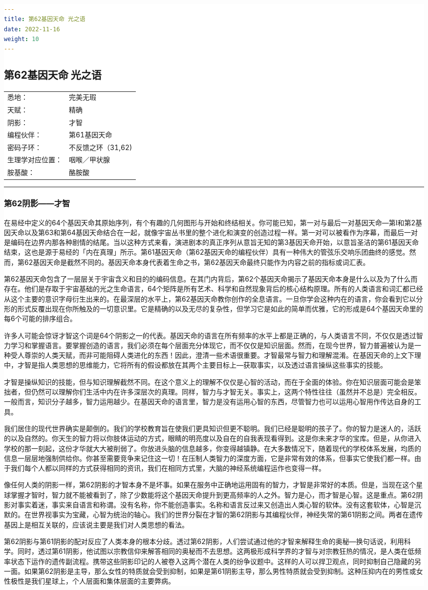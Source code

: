 ```yaml
---
title: 第62基因天命 光之语
date: 2022-11-16
weight: 10
---
```


## 第62基因天命 光之语

|    |    |
| -- | -- |
| 悉地：         | 完美无瑕 |
| 天赋：         | 精确 |
| 阴影：         | 才智 |
| 编程伙伴：      | 第61基因天命 |
| 密码子环：      | 不反馈之环（31,62) |
| 生理学对应位置： | 咽喉／甲状腺 |
| 胺基酸：        | 酪胺酸 |

<hr />

### 第62阴影——才智

在易经中定义的64个基因天命其原始序列，有个有趣的几何图形与开始和终结相关。你可能已知，第一对与最后一对基因天命—第I和第2基因天命以及第63和第64基因天命结合在一起，就像宇宙丛书里的整个进化和演变的创造过程一样。第一对可以被看作为序幕，而最后一对是编码在边界内那各种剧情的结尾。当以这种方式来看，演进剧本的真正序列从意旨无知的第3基因天命开始，以意旨圣洁的第61基因天命结束，这也是源于易经的「内在真理」所示。第61基因天命（第62基因天命的编程伙伴）具有一种伟大的管弦乐交响乐团曲终的感觉。然而，第62基因天命是截然不同的。基因天命本身代表着生命之书，第62基因天命最终只能作为内容之前的指标或词汇表。

第62基因天命包含了一层层关于宇宙含义和目的的编码信息。在其门内背后，第62个基因天命揭示了基因天命本身是什么以及为了什么而存在。他们是存取于宇宙基础的光之生命语言，64个矩阵是所有艺术、科学和自然现象背后的核心结构原理。所有的人类语言和词汇都已经从这个主要的意识字母衍生出来的。在最深层的水平上，第62基因天命教你创作的全息语言。一旦你学会这种内在的语言，你会看到它以分形的形式反覆出现在你所触及的一切意识里。它是精确的以及无尽的复杂性，但学习它是如此的简单而优雅，它的形成是64个基因天命里的每6个可能的排序组合。

许多人可能会惊讶才智这个词是64个阴影之一的代表。基因天命的语言在所有频率的水平上都是正确的，与人类语言不同，不仅仅是透过智力学习和掌握语言。要掌握创造的语言，我们必须在每个层面充分体现它，而不仅仅是知识层面。然而，在现今世界，智力普遍被认为是一种受人尊崇的人类天赋，而非可能阻碍人类进化的东西！因此，澄清一些术语很重要。才智最常与智力和理解混淆。在基因天命的上文下理中，才智是指人类思想的思维能力，它将所有的假设都放在其两个主要目标上—获取事实，以及透过语言操纵这些事实的技能。

才智是操纵知识的技能，但与知识理解截然不同。在这个意义上的理解不仅仅是心智的活动，而在于全面的体验。你在知识层面可能会是笨拙者，但仍然可以理解你们生活中内在许多深层次的真理。同样，智力与才智无关。事实上，这两个特性往往（虽然并不总是）完全相反。一般而言，知识分子越多，智力运用越少。在基因天命的语言里，智力是没有运用心智的东西，尽管智力也可以运用心智用作传达自身的工具。

我们居住的现代世界确实是颠倒的。我们的学校教育旨在使我们更具知识但更不聪明。我们已经是聪明的孩子了。你的智力是迷人的，活跃的以及自然的。你天生的智力将以你肢体运动的方式，眼睛的明亮度以及自在的自我表现看得到。这是你未来才华的宝库。但是，从你进入学校的那一刻起，这份才华就大大被削弱了。你放进头脑的信息越多，你变得越镇静。在大多数情况下，随着现代的学校体系发展，均质的信息一层层地强制供给你。你甚至需要竞争来记住这一切！在压制人类智力的深度方面，它是非常有效的体系，但事实它使我们都一样。由于我们每个人都以同样的方式获得相同的资讯，我们在相同方式里，大脑的神经系统编程运作也变得一样。

像任何人类的阴影一样，第62阴影的才智本身不是坏事。如果在服务中正确地运用固有的智力，才智是非常好的本质。但是，当现在这个星球掌握才智时，智力就不能被看到了，除了少数能将这个基因天命提升到更高频率的人之外。智力是心，而才智是心智。这是重点。第62阴影对事实着迷，事实来自语言和称谓。没有名称，你不能创造事实。名称和语言反过来又创造出人类心智的软体。没有这套软体，心智是沉默的。在世界视事实为宝藏，心智为统治的轴心。我们的世界分裂在才智的第62阴影与其编程伙伴，神经失常的第61阴影之间。两者在遗传基因上是相互关联的，应该说主要是我们对人类思想的看法。

第62阴影与第61阴影的配对反应了人类本身的根本分歧。透过第62阴影，人们尝试通过他的才智来解释生命的奥秘—换句话说，利用科学。同时，透过第61阴影，他试图以宗教信仰来解答相同的奥秘而不去思想。这两极形成科学界的才智与对宗教狂热的情况，是人类在低频率状态下运作的遗传副流程。携带这些阴影印记的人被卷入这两个潜在人类的纷争议题中。这样的人可以捍卫观点，同时抑制自己隐藏的另一面。如果第62阴影是主导，那么女性的特质就会受到抑制，如果是第61阴影主导，那么男性特质就会受到抑制。这种压抑内在的男性或女性极性是我们星球上，个人层面和集体层面的主要弊病。
